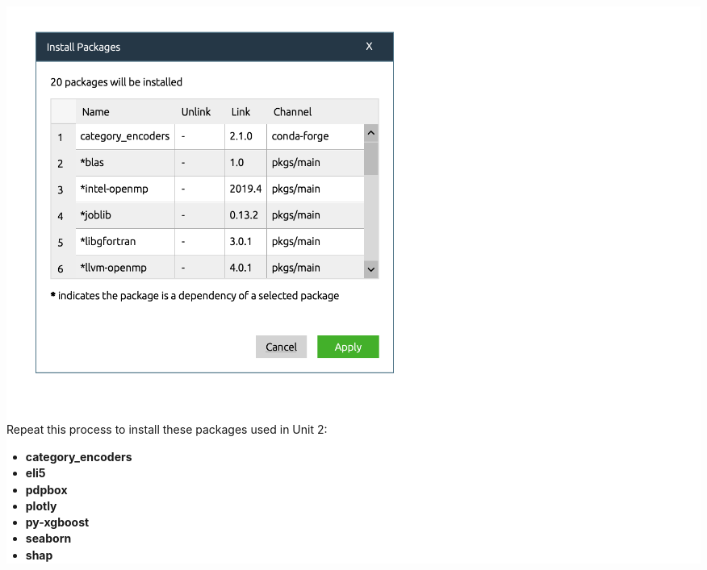 <img src="anaconda-8.png" width="60%">

Repeat this process to install these packages used in Unit 2:

- **category_encoders**
- **eli5**
- **pdpbox**
- **plotly**
- **py-xgboost**
- **seaborn**
- **shap**
